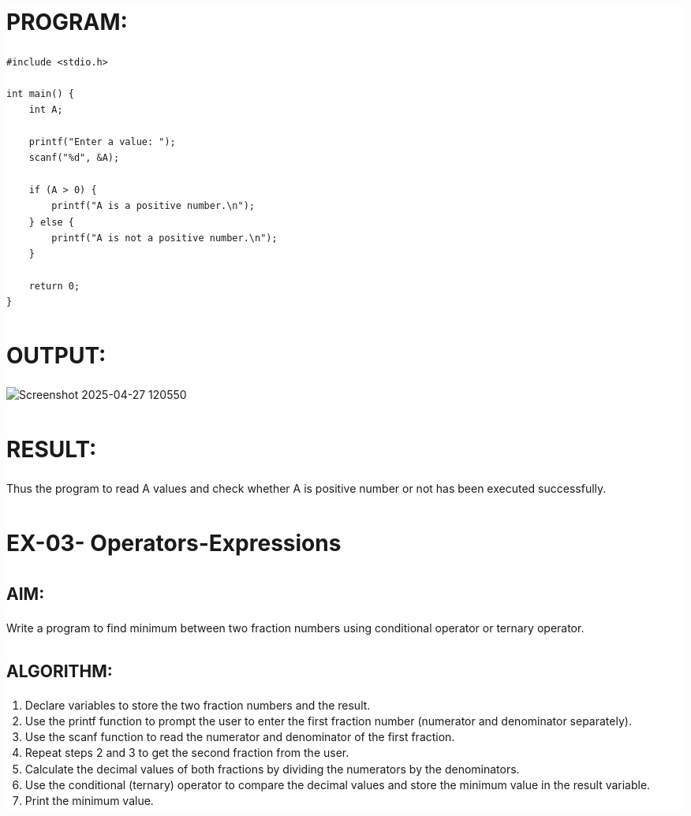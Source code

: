 # PROGRAM:
```
#include <stdio.h>

int main() {
    int A;

    printf("Enter a value: ");
    scanf("%d", &A);

    if (A > 0) {
        printf("A is a positive number.\n");
    } else {
        printf("A is not a positive number.\n");
    }

    return 0;
}
```

# OUTPUT:

![Screenshot 2025-04-27 120550](https://github.com/user-attachments/assets/76045af2-1950-4725-be59-a48e6aafb6c6)



# RESULT:
Thus the program to read A values and check whether A is positive number or not has been executed successfully.
 
 
 

# EX-03- Operators-Expressions
## AIM:
Write a program to find minimum between two fraction numbers using conditional operator or ternary operator.

## ALGORITHM:
1.	Declare variables to store the two fraction numbers and the result.
2.	Use the printf function to prompt the user to enter the first fraction number (numerator and denominator separately).
3.	Use the scanf function to read the numerator and denominator of the first fraction.
4.	Repeat steps 2 and 3 to get the second fraction from the user.
5.	Calculate the decimal values of both fractions by dividing the numerators by the denominators.
6.	Use the conditional (ternary) operator to compare the decimal values and store the minimum value in the result variable.
7.	Print the minimum value.
